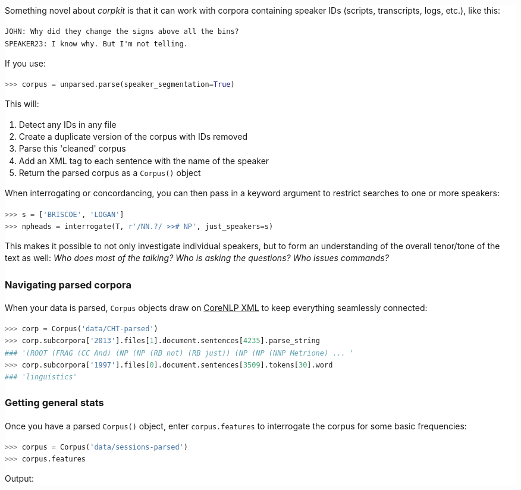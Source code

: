 Something novel about *corpkit* is that it can work with corpora containing speaker IDs (scripts, transcripts, logs, etc.), like this:

    JOHN: Why did they change the signs above all the bins?
    SPEAKER23: I know why. But I'm not telling.

If you use:

```python
>>> corpus = unparsed.parse(speaker_segmentation=True)
```

This will:

1. Detect any IDs in any file
2. Create a duplicate version of the corpus with IDs removed
3. Parse this 'cleaned' corpus
4. Add an XML tag to each sentence with the name of the speaker
5. Return the parsed corpus as a `Corpus()` object

When interrogating or concordancing, you can then pass in a keyword argument to restrict searches to one or more speakers:

```python
>>> s = ['BRISCOE', 'LOGAN']
>>> npheads = interrogate(T, r'/NN.?/ >># NP', just_speakers=s)
```

This makes it possible to not only investigate individual speakers, but to form an understanding of the overall tenor/tone of the text as well: *Who does most of the talking? Who is asking the questions? Who issues commands?*

<a name="navigating-parsed-corpora"></a>
### Navigating parsed corpora

When your data is parsed, `Corpus` objects draw on [CoreNLP XML](http://corenlp-xml-library.readthedocs.org/en/latest/) to keep everything seamlessly connected:

```python
>>> corp = Corpus('data/CHT-parsed')
>>> corp.subcorpora['2013'].files[1].document.sentences[4235].parse_string
### '(ROOT (FRAG (CC And) (NP (NP (RB not) (RB just)) (NP (NP (NNP Metrione) ... '
>>> corp.subcorpora['1997'].files[0].document.sentences[3509].tokens[30].word
### 'linguistics'
```

<a name="getting-general-stats"></a>
### Getting general stats

Once you have a parsed `Corpus()` object, enter `corpus.features` to interrogate the corpus for some basic frequencies:

```python
>>> corpus = Corpus('data/sessions-parsed')
>>> corpus.features
```

Output:
